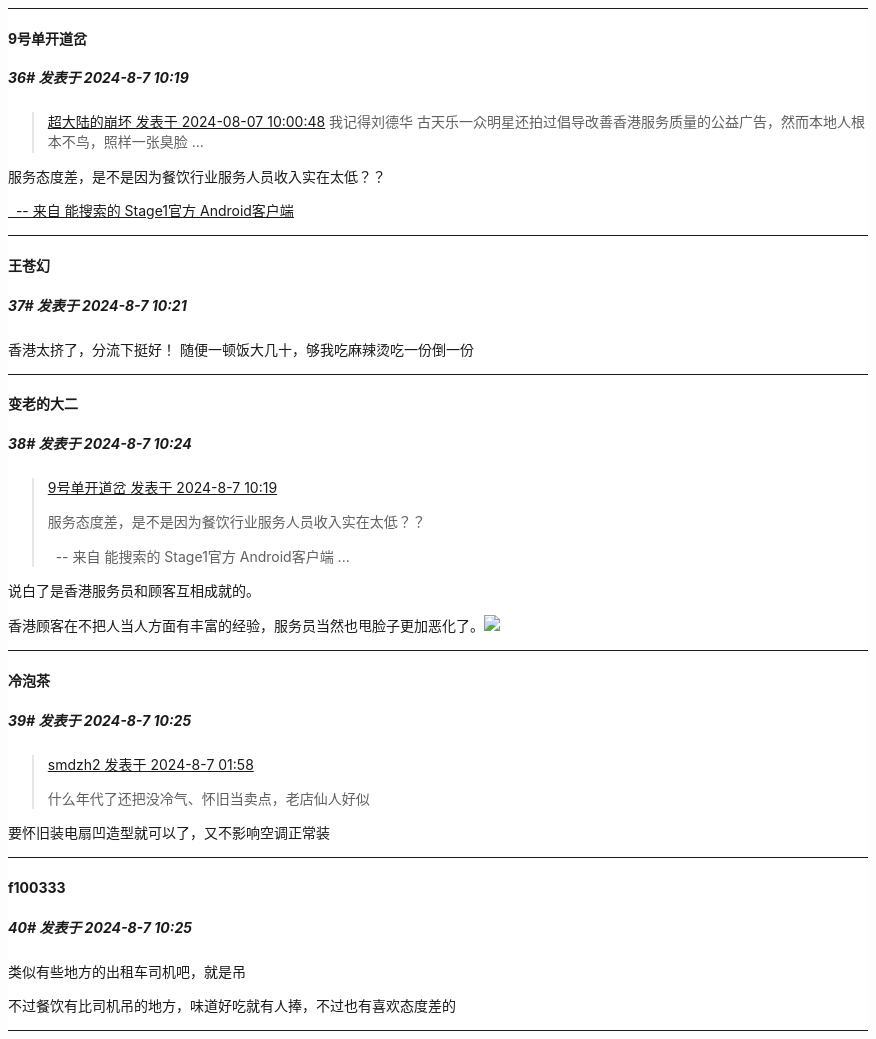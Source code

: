*****

####  9号单开道岔  
##### 36#       发表于 2024-8-7 10:19

<blockquote><a href="httphttps://bbs.saraba1st.com/2b/forum.php?mod=redirect&amp;goto=findpost&amp;pid=65820612&amp;ptid=2194196" target="_blank">超大陆的崩坏 发表于 2024-08-07 10:00:48</a>
我记得刘德华 古天乐一众明星还拍过倡导改善香港服务质量的公益广告，然而本地人根本不鸟，照样一张臭脸 ...</blockquote>服务态度差，是不是因为餐饮行业服务人员收入实在太低？？

[  -- 来自 能搜索的 Stage1官方 Android客户端](https://www.coolapk.com/apk/140634)

*****

####  王苍幻  
##### 37#       发表于 2024-8-7 10:21

香港太挤了，分流下挺好！
随便一顿饭大几十，够我吃麻辣烫吃一份倒一份

*****

####  变老的大二  
##### 38#       发表于 2024-8-7 10:24

<blockquote><a href="httphttps://bbs.saraba1st.com/2b/forum.php?mod=redirect&amp;goto=findpost&amp;pid=65820800&amp;ptid=2194196" target="_blank">9号单开道岔 发表于 2024-8-7 10:19</a>

服务态度差，是不是因为餐饮行业服务人员收入实在太低？？

  -- 来自 能搜索的 Stage1官方 Android客户端 ...</blockquote>
说白了是香港服务员和顾客互相成就的。

香港顾客在不把人当人方面有丰富的经验，服务员当然也甩脸子更加恶化了。<img src="https://static.saraba1st.com/image/smiley/face2017/067.png" referrerpolicy="no-referrer">

*****

####  冷泡茶  
##### 39#       发表于 2024-8-7 10:25

<blockquote><a href="httphttps://bbs.saraba1st.com/2b/forum.php?mod=redirect&amp;goto=findpost&amp;pid=65819374&amp;ptid=2194196" target="_blank">smdzh2 发表于 2024-8-7 01:58</a>

什么年代了还把没冷气、怀旧当卖点，老店仙人好似</blockquote>
要怀旧装电扇凹造型就可以了，又不影响空调正常装

*****

####  f100333  
##### 40#       发表于 2024-8-7 10:25

类似有些地方的出租车司机吧，就是吊

不过餐饮有比司机吊的地方，味道好吃就有人捧，不过也有喜欢态度差的


*****
